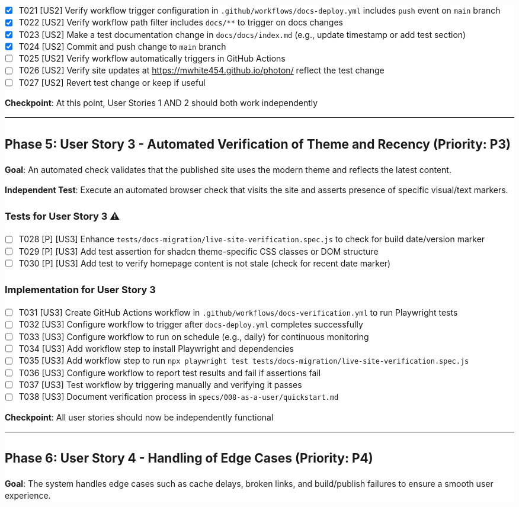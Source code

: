 - [X] T021 [US2] Verify workflow trigger configuration in `.github/workflows/docs-deploy.yml` includes `push` event on `main` branch
- [X] T022 [US2] Verify workflow path filter includes `docs/**` to trigger on docs changes
- [X] T023 [US2] Make a test documentation change in `docs/docs/index.md` (e.g., update timestamp or add test section)
- [X] T024 [US2] Commit and push change to `main` branch
- [ ] T025 [US2] Verify workflow automatically triggers in GitHub Actions
- [ ] T026 [US2] Verify site updates at https://mwhite454.github.io/photon/ reflect the test change
- [ ] T027 [US2] Revert test change or keep if useful

**Checkpoint**: At this point, User Stories 1 AND 2 should both work independently

---

## Phase 5: User Story 3 - Automated Verification of Theme and Recency (Priority: P3)

**Goal**: An automated check validates that the published site uses the modern theme and reflects the latest content.

**Independent Test**: Execute an automated browser check that visits the site and asserts presence of specific visual/text markers.

### Tests for User Story 3 ⚠️

- [ ] T028 [P] [US3] Enhance `tests/docs-migration/live-site-verification.spec.js` to check for build date/version marker
- [ ] T029 [P] [US3] Add test assertion for shadcn theme-specific CSS classes or DOM structure
- [ ] T030 [P] [US3] Add test to verify homepage content is not stale (check for recent date marker)

### Implementation for User Story 3

- [ ] T031 [US3] Create GitHub Actions workflow in `.github/workflows/docs-verification.yml` to run Playwright tests
- [ ] T032 [US3] Configure workflow to trigger after `docs-deploy.yml` completes successfully
- [ ] T033 [US3] Configure workflow to run on schedule (e.g., daily) for continuous monitoring
- [ ] T034 [US3] Add workflow step to install Playwright and dependencies
- [ ] T035 [US3] Add workflow step to run `npx playwright test tests/docs-migration/live-site-verification.spec.js`
- [ ] T036 [US3] Configure workflow to report test results and fail if assertions fail
- [ ] T037 [US3] Test workflow by triggering manually and verifying it passes
- [ ] T038 [US3] Document verification process in `specs/008-as-a-user/quickstart.md`

**Checkpoint**: All user stories should now be independently functional

---

## Phase 6: User Story 4 - Handling of Edge Cases (Priority: P4)

**Goal**: The system handles edge cases such as cache delays, broken links, and build/publish failures to ensure a smooth user experience.
